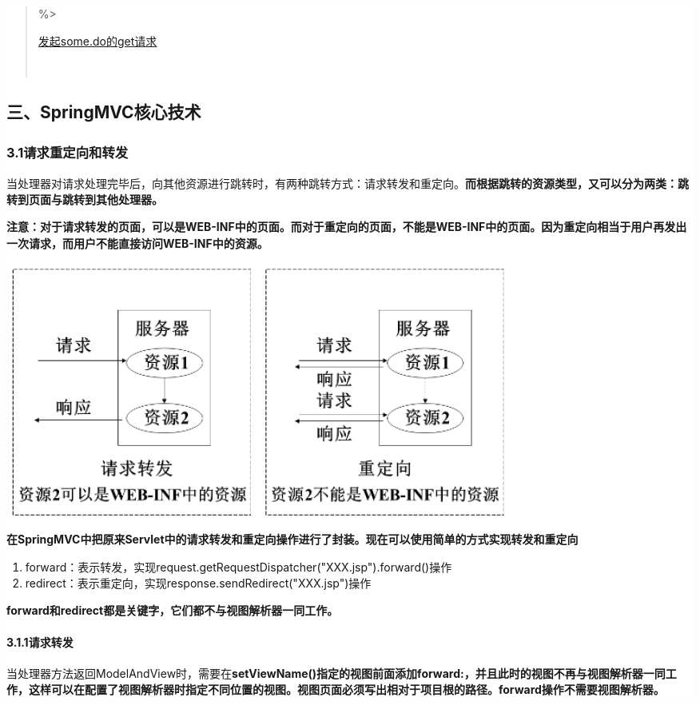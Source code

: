 >    %>
>    <html>
>    <head>
>        <title>Title</title>
>        <base href="<%=basePath%>" />
>    </head>
>    <body>
>        <p><a href="test/some.do">发起some.do的get请求</a></p>
>        <br/>
>    </body>
>    </html>
>    
>    ```
>



## 三、SpringMVC核心技术

### 3.1请求重定向和转发

当处理器对请求处理完毕后，向其他资源进行跳转时，有两种跳转方式：请求转发和重定向。**而根据跳转的资源类型，又可以分为两类：跳转到页面与跳转到其他处理器。**

**注意：对于请求转发的页面，可以是WEB-INF中的页面。而对于重定向的页面，不能是WEB-INF中的页面。因为重定向相当于用户再发出一次请求，而用户不能直接访问WEB-INF中的资源。**

![image-20210225154338976](assets/image-20210225154338976.png)

**在SpringMVC中把原来Servlet中的请求转发和重定向操作进行了封装。现在可以使用简单的方式实现转发和重定向**

1. forward：表示转发，实现request.getRequestDispatcher("XXX.jsp").forward()操作
2. redirect：表示重定向，实现response.sendRedirect("XXX.jsp")操作

**forward和redirect都是关键字，它们都不与视图解析器一同工作。**



#### 3.1.1请求转发

当处理器方法返回ModelAndView时，需要在**setViewName()指定的视图前面添加forward:，并且此时的视图不再与视图解析器一同工作，这样可以在配置了视图解析器时指定不同位置的视图。视图页面必须写出相对于项目根的路径。forward操作不需要视图解析器。**
